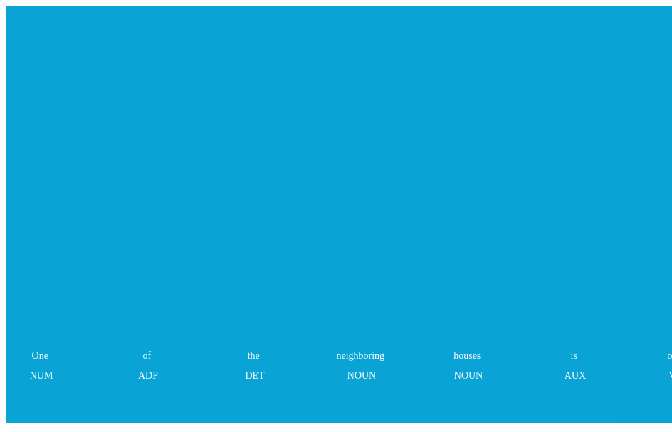 <svg xmlns="http://www.w3.org/2000/svg" xmlns:xlink="http://www.w3.org/1999/xlink" xml:lang="en" id="c2baa64957a84bfb9ce5180baa2e949c-3" class="displacy" width="6050" height="587.0" direction="ltr" style="max-width: none; height: 587.0px; color: white; background: #09a3d5; font-family: Source Sans Pro; direction: ltr">
<text class="displacy-token" fill="currentColor" text-anchor="middle" y="497.0">
    <tspan class="displacy-word" fill="currentColor" x="50">One</tspan>
    <tspan class="displacy-tag" dy="2em" fill="currentColor" x="50">NUM</tspan>
</text>

<text class="displacy-token" fill="currentColor" text-anchor="middle" y="497.0">
    <tspan class="displacy-word" fill="currentColor" x="200">of</tspan>
    <tspan class="displacy-tag" dy="2em" fill="currentColor" x="200">ADP</tspan>
</text>

<text class="displacy-token" fill="currentColor" text-anchor="middle" y="497.0">
    <tspan class="displacy-word" fill="currentColor" x="350">the</tspan>
    <tspan class="displacy-tag" dy="2em" fill="currentColor" x="350">DET</tspan>
</text>

<text class="displacy-token" fill="currentColor" text-anchor="middle" y="497.0">
    <tspan class="displacy-word" fill="currentColor" x="500">neighboring</tspan>
    <tspan class="displacy-tag" dy="2em" fill="currentColor" x="500">NOUN</tspan>
</text>

<text class="displacy-token" fill="currentColor" text-anchor="middle" y="497.0">
    <tspan class="displacy-word" fill="currentColor" x="650">houses</tspan>
    <tspan class="displacy-tag" dy="2em" fill="currentColor" x="650">NOUN</tspan>
</text>

<text class="displacy-token" fill="currentColor" text-anchor="middle" y="497.0">
    <tspan class="displacy-word" fill="currentColor" x="800">is</tspan>
    <tspan class="displacy-tag" dy="2em" fill="currentColor" x="800">AUX</tspan>
</text>

<text class="displacy-token" fill="currentColor" text-anchor="middle" y="497.0">
    <tspan class="displacy-word" fill="currentColor" x="950">owned</tspan>
    <tspan class="displacy-tag" dy="2em" fill="currentColor" x="950">VERB</tspan>
</text>

<text class="displacy-token" fill="currentColor" text-anchor="middle" y="497.0">
    <tspan class="displacy-word" fill="currentColor" x="1100">by</tspan>
    <tspan class="displacy-tag" dy="2em" fill="currentColor" x="1100">ADP</tspan>
</text>

<text class="displacy-token" fill="currentColor" text-anchor="middle" y="497.0">
    <tspan class="displacy-word" fill="currentColor" x="1250">Marcus</tspan>
    <tspan class="displacy-tag" dy="2em" fill="currentColor" x="1250">PROPN</tspan>
</text>

<text class="displacy-token" fill="currentColor" text-anchor="middle" y="497.0">
    <tspan class="displacy-word" fill="currentColor" x="1400">Lycus,</tspan>
    <tspan class="displacy-tag" dy="2em" fill="currentColor" x="1400">PROPN</tspan>
</text>

<text class="displacy-token" fill="currentColor" text-anchor="middle" y="497.0">
    <tspan class="displacy-word" fill="currentColor" x="1550">who</tspan>
    <tspan class="displacy-tag" dy="2em" fill="currentColor" x="1550">PRON</tspan>
</text>
